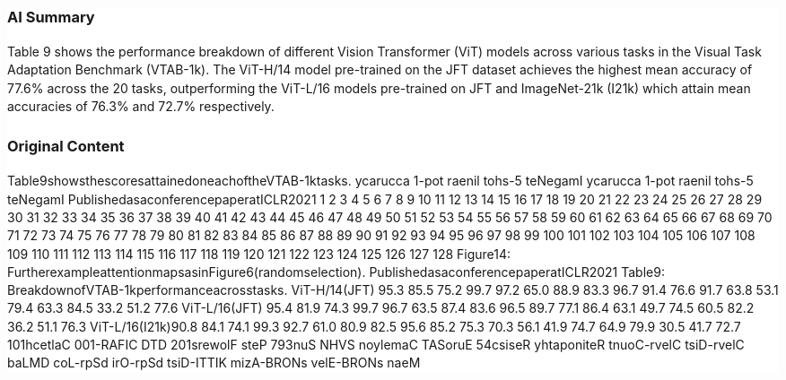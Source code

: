 ### AI Summary
Table 9 shows the performance breakdown of different Vision Transformer (ViT) models across various tasks in the Visual Task Adaptation Benchmark (VTAB-1k). The ViT-H/14 model pre-trained on the JFT dataset achieves the highest mean accuracy of 77.6% across the 20 tasks, outperforming the ViT-L/16 models pre-trained on JFT and ImageNet-21k (I21k) which attain mean accuracies of 76.3% and 72.7% respectively.

### Original Content
Table9showsthescoresattainedoneachoftheVTAB-1ktasks.
ycarucca
1-pot
raenil
tohs-5
teNegamI
ycarucca
1-pot
raenil
tohs-5
teNegamI
PublishedasaconferencepaperatICLR2021
1 2 3 4 5 6 7 8
9 10 11 12 13 14 15 16
17 18 19 20 21 22 23 24
25 26 27 28 29 30 31 32
33 34 35 36 37 38 39 40
41 42 43 44 45 46 47 48
49 50 51 52 53 54 55 56
57 58 59 60 61 62 63 64
65 66 67 68 69 70 71 72
73 74 75 76 77 78 79 80
81 82 83 84 85 86 87 88
89 90 91 92 93 94 95 96
97 98 99 100 101 102 103 104
105 106 107 108 109 110 111 112
113 114 115 116 117 118 119 120
121 122 123 124 125 126 127 128
Figure14: FurtherexampleattentionmapsasinFigure6(randomselection).
PublishedasaconferencepaperatICLR2021
Table9: BreakdownofVTAB-1kperformanceacrosstasks.
ViT-H/14(JFT) 95.3 85.5 75.2 99.7 97.2 65.0 88.9 83.3 96.7 91.4 76.6 91.7 63.8 53.1 79.4 63.3 84.5 33.2 51.2 77.6
ViT-L/16(JFT) 95.4 81.9 74.3 99.7 96.7 63.5 87.4 83.6 96.5 89.7 77.1 86.4 63.1 49.7 74.5 60.5 82.2 36.2 51.1 76.3
ViT-L/16(I21k)90.8 84.1 74.1 99.3 92.7 61.0 80.9 82.5 95.6 85.2 75.3 70.3 56.1 41.9 74.7 64.9 79.9 30.5 41.7 72.7
101hcetlaC 001-RAFIC
DTD
201srewolF
steP
793nuS NHVS noylemaC TASoruE 54csiseR yhtaponiteR tnuoC-rvelC tsiD-rvelC baLMD coL-rpSd irO-rpSd tsiD-ITTIK mizA-BRONs velE-BRONs
naeM
